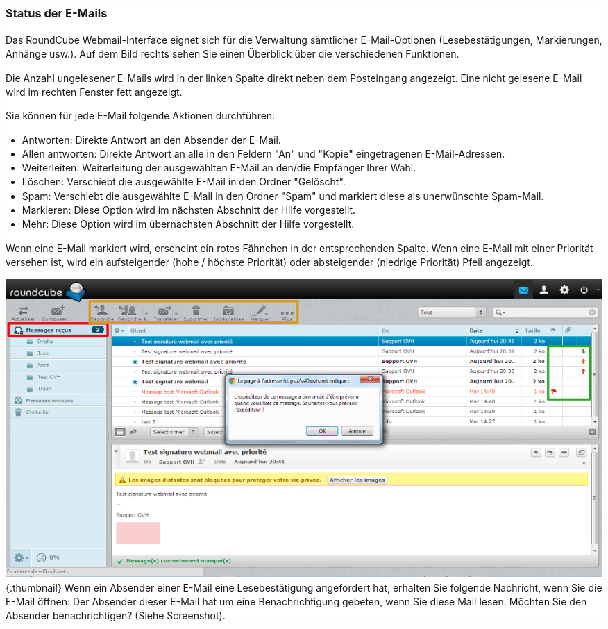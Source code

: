 
### Status der E-Mails
Das RoundCube Webmail-Interface eignet sich für die Verwaltung sämtlicher E-Mail-Optionen (Lesebestätigungen, Markierungen, Anhänge usw.).
Auf dem Bild rechts sehen Sie einen Überblick über die verschiedenen Funktionen.

Die Anzahl ungelesener E-Mails wird in der linken Spalte direkt neben dem Posteingang angezeigt.
Eine nicht gelesene E-Mail wird im rechten Fenster fett angezeigt.

Sie können für jede E-Mail folgende Aktionen durchführen:

- Antworten: Direkte Antwort an den Absender der E-Mail.
- Allen antworten: Direkte Antwort an alle in den Feldern "An" und "Kopie" eingetragenen E-Mail-Adressen.
- Weiterleiten: Weiterleitung der ausgewählten E-Mail an den/die Empfänger Ihrer Wahl.
- Löschen: Verschiebt die ausgewählte E-Mail in den Ordner "Gelöscht".
- Spam: Verschiebt die ausgewählte E-Mail in den Ordner "Spam" und markiert diese als unerwünschte Spam-Mail.
- Markieren: Diese Option wird im nächsten Abschnitt der Hilfe vorgestellt.
- Mehr: Diese Option wird im übernächsten Abschnitt der Hilfe vorgestellt.


Wenn eine E-Mail markiert wird, erscheint ein rotes Fähnchen in der entsprechenden Spalte.
Wenn eine E-Mail mit einer Priorität versehen ist, wird ein aufsteigender (hohe / höchste Priorität) oder absteigender (niedrige Priorität) Pfeil angezeigt.

![](images/img_1282.jpg){.thumbnail}
Wenn ein Absender einer E-Mail eine Lesebestätigung angefordert hat, erhalten Sie folgende Nachricht, wenn Sie die E-Mail öffnen: 
Der Absender dieser E-Mail hat um eine Benachrichtigung gebeten, wenn Sie diese Mail lesen. Möchten Sie den Absender benachrichtigen? (Siehe Screenshot).
